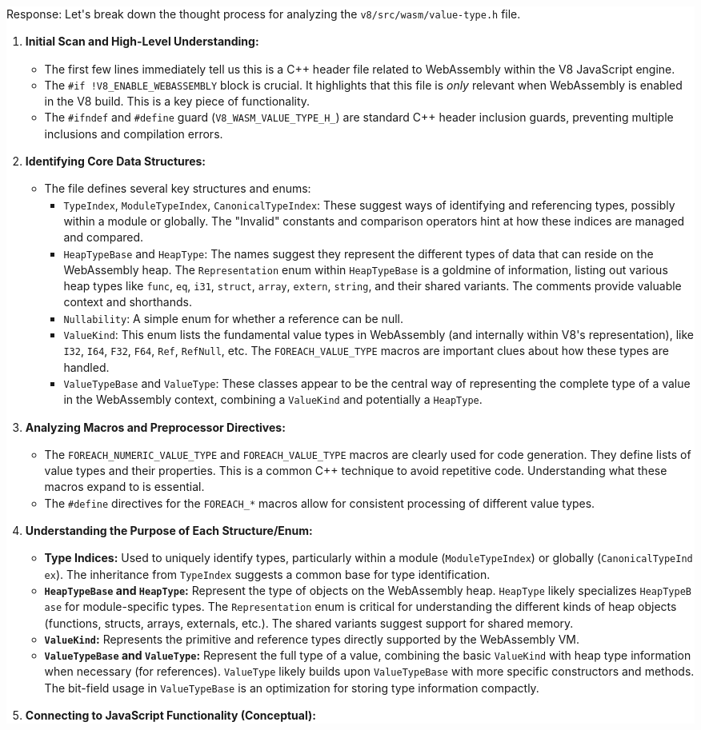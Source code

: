 Response:
Let's break down the thought process for analyzing the `v8/src/wasm/value-type.h` file.

1. **Initial Scan and High-Level Understanding:**

   - The first few lines immediately tell us this is a C++ header file related to WebAssembly within the V8 JavaScript engine.
   - The `#if !V8_ENABLE_WEBASSEMBLY` block is crucial. It highlights that this file is *only* relevant when WebAssembly is enabled in the V8 build. This is a key piece of functionality.
   - The `#ifndef` and `#define` guard (`V8_WASM_VALUE_TYPE_H_`) are standard C++ header inclusion guards, preventing multiple inclusions and compilation errors.

2. **Identifying Core Data Structures:**

   - The file defines several key structures and enums:
     - `TypeIndex`, `ModuleTypeIndex`, `CanonicalTypeIndex`: These suggest ways of identifying and referencing types, possibly within a module or globally. The "Invalid" constants and comparison operators hint at how these indices are managed and compared.
     - `HeapTypeBase` and `HeapType`:  The names suggest they represent the different types of data that can reside on the WebAssembly heap. The `Representation` enum within `HeapTypeBase` is a goldmine of information, listing out various heap types like `func`, `eq`, `i31`, `struct`, `array`, `extern`, `string`, and their shared variants. The comments provide valuable context and shorthands.
     - `Nullability`: A simple enum for whether a reference can be null.
     - `ValueKind`: This enum lists the fundamental value types in WebAssembly (and internally within V8's representation), like `I32`, `I64`, `F32`, `F64`, `Ref`, `RefNull`, etc. The `FOREACH_VALUE_TYPE` macros are important clues about how these types are handled.
     - `ValueTypeBase` and `ValueType`: These classes appear to be the central way of representing the complete type of a value in the WebAssembly context, combining a `ValueKind` and potentially a `HeapType`.

3. **Analyzing Macros and Preprocessor Directives:**

   - The `FOREACH_NUMERIC_VALUE_TYPE` and `FOREACH_VALUE_TYPE` macros are clearly used for code generation. They define lists of value types and their properties. This is a common C++ technique to avoid repetitive code. Understanding what these macros expand to is essential.
   - The `#define` directives for the `FOREACH_*` macros allow for consistent processing of different value types.

4. **Understanding the Purpose of Each Structure/Enum:**

   - **Type Indices:**  Used to uniquely identify types, particularly within a module (`ModuleTypeIndex`) or globally (`CanonicalTypeIndex`). The inheritance from `TypeIndex` suggests a common base for type identification.
   - **`HeapTypeBase` and `HeapType`:** Represent the type of objects on the WebAssembly heap. `HeapType` likely specializes `HeapTypeBase` for module-specific types. The `Representation` enum is critical for understanding the different kinds of heap objects (functions, structs, arrays, externals, etc.). The shared variants suggest support for shared memory.
   - **`ValueKind`:**  Represents the primitive and reference types directly supported by the WebAssembly VM.
   - **`ValueTypeBase` and `ValueType`:** Represent the full type of a value, combining the basic `ValueKind` with heap type information when necessary (for references). `ValueType` likely builds upon `ValueTypeBase` with more specific constructors and methods. The bit-field usage in `ValueTypeBase` is an optimization for storing type information compactly.

5. **Connecting to JavaScript Functionality (Conceptual):**
